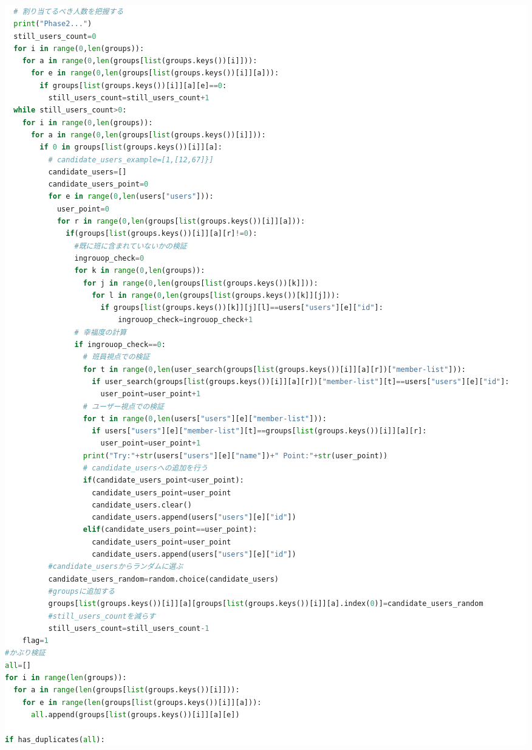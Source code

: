```python
  # 割り当てるべき人数を把握する
  print("Phase2...")
  still_users_count=0
  for i in range(0,len(groups)):
    for a in range(0,len(groups[list(groups.keys())[i]])):
      for e in range(0,len(groups[list(groups.keys())[i]][a])):
        if groups[list(groups.keys())[i]][a][e]==0:
          still_users_count=still_users_count+1
  while still_users_count>0:
    for i in range(0,len(groups)):
      for a in range(0,len(groups[list(groups.keys())[i]])):
        if 0 in groups[list(groups.keys())[i]][a]:
          # candidate_users_example=[1,[12,67]}]
          candidate_users=[]
          candidate_users_point=0
          for e in range(0,len(users["users"])):
            user_point=0
            for r in range(0,len(groups[list(groups.keys())[i]][a])):
              if(groups[list(groups.keys())[i]][a][r]!=0):
                #既に班に含まれていないかの検証
                ingrouop_check=0
                for k in range(0,len(groups)):
                  for j in range(0,len(groups[list(groups.keys())[k]])):
                    for l in range(0,len(groups[list(groups.keys())[k]][j])):
                      if groups[list(groups.keys())[k]][j][l]==users["users"][e]["id"]:
                          ingrouop_check=ingrouop_check+1
                # 幸福度の計算
                if ingrouop_check==0:
                  # 班員視点での検証
                  for t in range(0,len(user_search(groups[list(groups.keys())[i]][a][r])["member-list"])):
                    if user_search(groups[list(groups.keys())[i]][a][r])["member-list"][t]==users["users"][e]["id"]:
                      user_point=user_point+1
                  # ユーザー視点での検証
                  for t in range(0,len(users["users"][e]["member-list"])):
                    if users["users"][e]["member-list"][t]==groups[list(groups.keys())[i]][a][r]:
                      user_point=user_point+1
                  print("Try:"+str(users["users"][e]["name"])+" Point:"+str(user_point))
                  # candidate_usersへの追加を行う
                  if(candidate_users_point<user_point):
                    candidate_users_point=user_point
                    candidate_users.clear()
                    candidate_users.append(users["users"][e]["id"])
                  elif(candidate_users_point==user_point):
                    candidate_users_point=user_point
                    candidate_users.append(users["users"][e]["id"])
          #candidate_usersからランダムに選ぶ
          candidate_users_random=random.choice(candidate_users)
          #groupsに追加する
          groups[list(groups.keys())[i]][a][groups[list(groups.keys())[i]][a].index(0)]=candidate_users_random
          #still_users_countを減らす
          still_users_count=still_users_count-1
    flag=1
#かぶり検証
all=[]
for i in range(len(groups)):
  for a in range(len(groups[list(groups.keys())[i]])):
    for e in range(len(groups[list(groups.keys())[i]][a])):
      all.append(groups[list(groups.keys())[i]][a][e])

if has_duplicates(all):
```